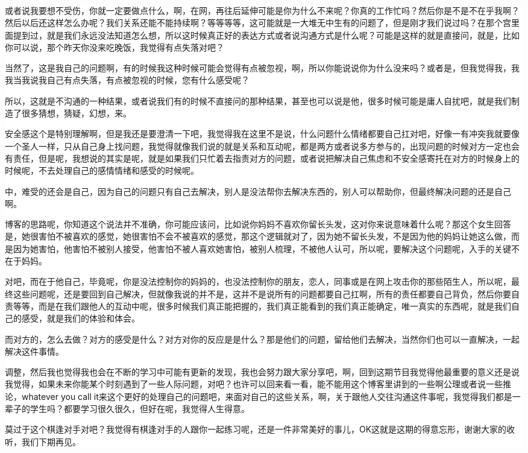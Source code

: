 或者说我要想不受伤，你就一定要做点什么，啊，在网，再往后延伸可能是你为什么不来呢？你真的工作忙吗？然后你是不是不在乎我啊？然后以后还这样怎么办呢？我们关系还能不能持续啊？等等等等，这可能就是一大堆无中生有的问题了，但是刚才我们说过吗？在那个宫里面提到过，就是我们永远没法知道怎么想，所以这时候真正好的表达方式或者说沟通方式是什么呢？可能是这样的就是直接问，就是，比如你可以说，那个昨天你没来吃晚饭，我觉得有点失落对吧？

当然了，这是我自己的问题啊，有的时候我这种时候可能会觉得有点被忽视，啊，所以你能说说你为什么没来吗？或者是，但我觉得我，我我当我说我自己有点失落，有点被忽视的时候，您有什么感受呢？

所以，这就是不沟通的一种结果，或者说我们有的时候不直接问的那种结果，甚至也可以说是他，很多时候可能是庸人自扰吧，就是我们制造了很多猜想，猜疑，幻想，来。

安全感这个是特别理解啊，但是我还是要澄清一下吧，我觉得我在这里不是说，什么问题什么情绪都要自己扛对吧，好像一有冲突我就要像一个圣人一样，只从自己身上找问题，我觉得就像我们说的就是关系和互动呢，都是两方或者说多方参与的，出现问题的时候对方一定也会有责任，但是呢，我想说的其实是呢，就是如果我们只忙着去指责对方的问题，或者说把解决自己焦虑和不安全感寄托在对方的时候身上的时候呢，不去处理自己的感情情绪和感受的时候呢。

中，难受的还会是自己，因为自己的问题只有自己去解决，别人是没法帮你去解决东西的，别人可以帮助你，但最终解决问题的还是自己啊。

博客的思路呢，你知道这个说法并不准确，你可能应该问，比如说你妈妈不喜欢你留长头发，这对你来说意味着什么呢？那这个女生回答是，她很害怕不被喜欢的感觉，她很害怕不会不被喜欢的感觉，那这个逻辑就对了，因为她不留长头发，不是因为他的妈妈让她这么做，而是因为她害怕，他害怕不被别人接受，他害怕不被人喜欢她害怕，被别人梳理，不被他人认可，所以呢，要解决这个问题呢，入手的关键不在于妈妈。

对吧，而在于他自己，毕竟呢，你是没法控制你的妈妈的，也没法控制你的朋友，恋人，同事或是在网上攻击你的那些陌生人，所以呢，最终这些问题呢，还是要回到自己解决，但就像我说的并不是，这并不是说所有的问题都要自己扛啊，所有的责任都要自己背负，然后你要自责等等，而是在我们跟他人的互动中呢，很多时候我们真正能把握的，我们真正能看到的我们真正能确定，唯一真实的东西呢，就是我们自己的感受，就是我们的体验和体会。

而对方的，怎么去做？对方的感受是什么？对方对你的反应是是什么？那是他们的问题，留给他们去解决，当然你们也可以一直解决，一起解决这件事情。

调整，然后我也觉得我也会在不断的学习中可能有更新的发现，我也会努力跟大家分享吧，啊，回到这期节目我觉得他最重要的意义还是说我觉得，如果未来你能某个时刻遇到了一些人际问题，对吧？也许可以回来看一看，能不能用这个博客里讲到的一些啊公理或者说一些推论，whatever you call it来这个更好的处理自己的问题吧，来面对自己的这些关系，啊，关于跟他人交往沟通这件事呢，我觉得我们都是一辈子的学生吗？都要学习很久很久，但好在呢，我觉得人生得意。

莫过于这个棋逢对手对吧？我觉得有棋逢对手的人跟你一起练习呢，还是一件非常美好的事儿，OK这就是这期的得意忘形，谢谢大家的收听，我们下期再见。





